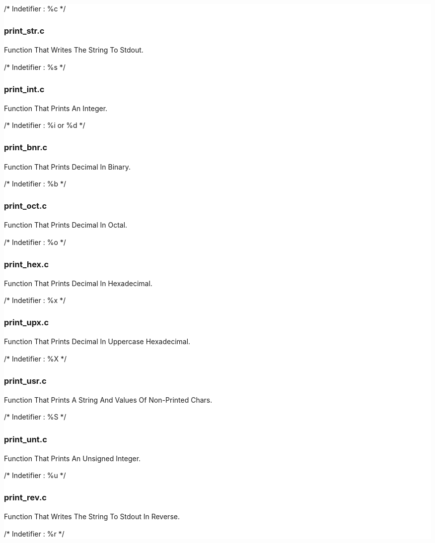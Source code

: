 /* Indetifier : %c */


### print_str.c
Function That Writes The String To Stdout.

/* Indetifier : %s */


### print_int.c
Function That Prints An Integer.

/* Indetifier : %i or %d */


### print_bnr.c
Function That Prints Decimal In Binary.

/* Indetifier : %b */


### print_oct.c
Function That Prints Decimal In Octal.

/* Indetifier : %o */



### print_hex.c
Function That Prints Decimal In Hexadecimal.

/* Indetifier : %x */



### print_upx.c
Function That Prints Decimal In Uppercase Hexadecimal.

/* Indetifier : %X */



### print_usr.c
Function That Prints A String And Values Of Non-Printed Chars.

/* Indetifier : %S */


### print_unt.c
Function That Prints An Unsigned Integer.

/* Indetifier : %u */



### print_rev.c
Function That Writes The String To Stdout In Reverse.

/* Indetifier : %r */
